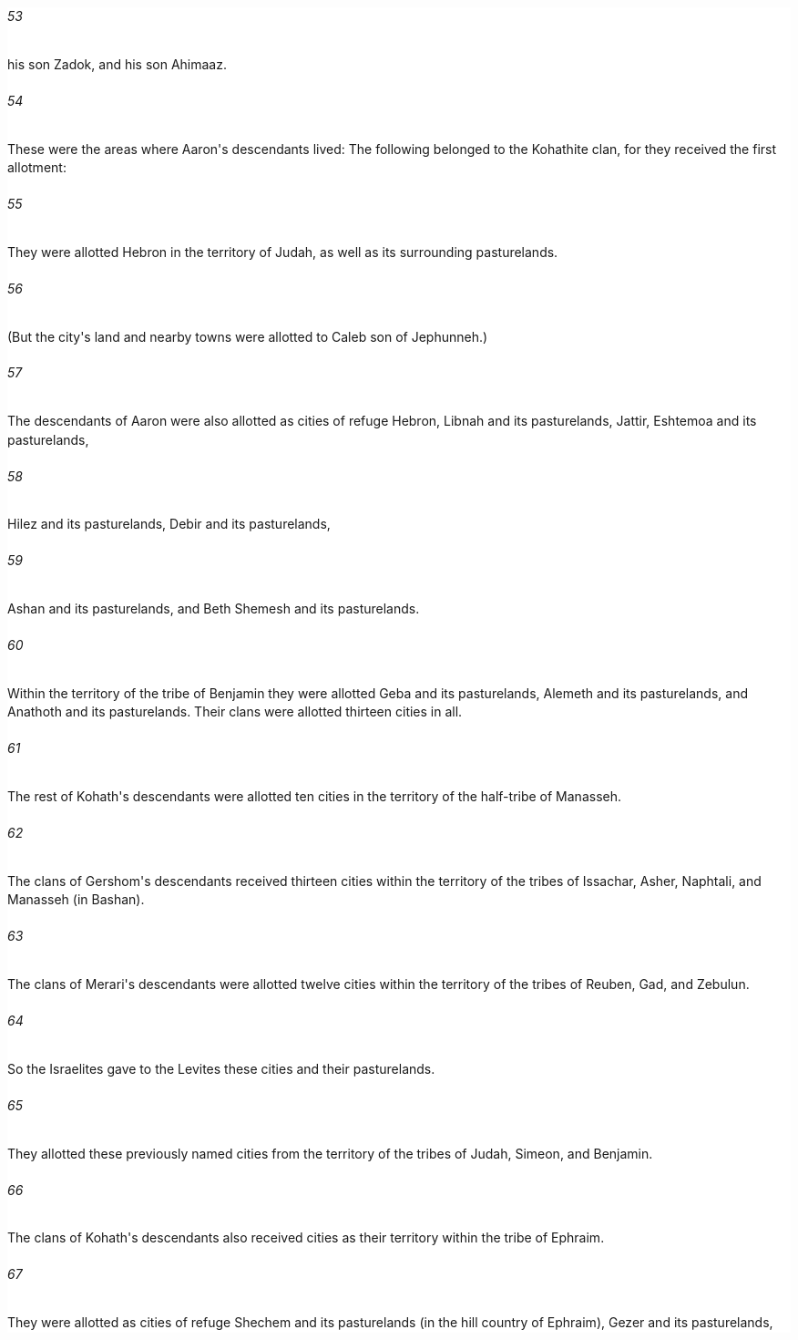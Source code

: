 ###### 53 
his son Zadok, and his son Ahimaaz. 

###### 54 
These were the areas where Aaron's descendants lived: The following belonged to the Kohathite clan, for they received the first allotment: 

###### 55 
They were allotted Hebron in the territory of Judah, as well as its surrounding pasturelands. 

###### 56 
(But the city's land and nearby towns were allotted to Caleb son of Jephunneh.) 

###### 57 
The descendants of Aaron were also allotted as cities of refuge Hebron, Libnah and its pasturelands, Jattir, Eshtemoa and its pasturelands, 

###### 58 
Hilez and its pasturelands, Debir and its pasturelands, 

###### 59 
Ashan and its pasturelands, and Beth Shemesh and its pasturelands. 

###### 60 
Within the territory of the tribe of Benjamin they were allotted Geba and its pasturelands, Alemeth and its pasturelands, and Anathoth and its pasturelands. Their clans were allotted thirteen cities in all. 

###### 61 
The rest of Kohath's descendants were allotted ten cities in the territory of the half-tribe of Manasseh. 

###### 62 
The clans of Gershom's descendants received thirteen cities within the territory of the tribes of Issachar, Asher, Naphtali, and Manasseh (in Bashan). 

###### 63 
The clans of Merari's descendants were allotted twelve cities within the territory of the tribes of Reuben, Gad, and Zebulun. 

###### 64 
So the Israelites gave to the Levites these cities and their pasturelands. 

###### 65 
They allotted these previously named cities from the territory of the tribes of Judah, Simeon, and Benjamin. 

###### 66 
The clans of Kohath's descendants also received cities as their territory within the tribe of Ephraim. 

###### 67 
They were allotted as cities of refuge Shechem and its pasturelands (in the hill country of Ephraim), Gezer and its pasturelands, 
